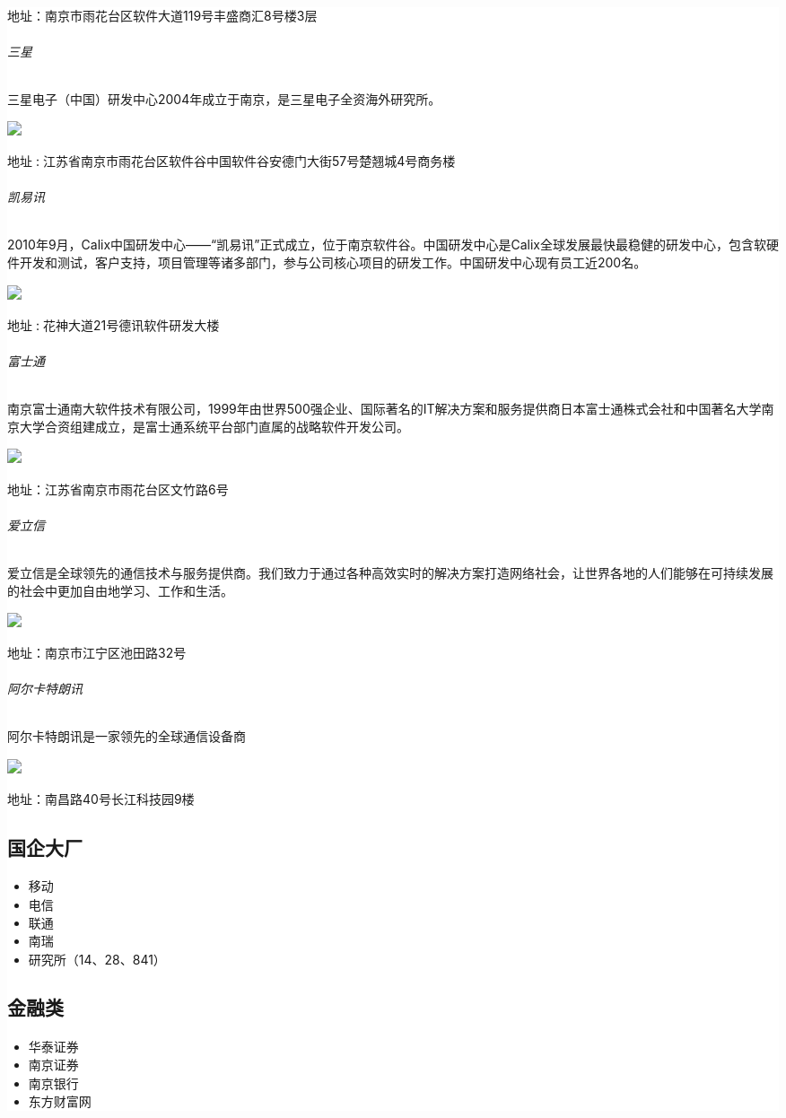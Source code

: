 地址：南京市雨花台区软件大道119号丰盛商汇8号楼3层

###### 三星

三星电子（中国）研发中心2004年成立于南京，是三星电子全资海外研究所。

![](https://files.mdnice.com/user/4435/e2c40cbf-d738-4caa-ae0b-d511404d37e9.png)

地址 : 江苏省南京市雨花台区软件谷中国软件谷安德门大街57号楚翘城4号商务楼

###### 凯易讯

2010年9月，Calix中国研发中心——“凯易讯”正式成立，位于南京软件谷。中国研发中心是Calix全球发展最快最稳健的研发中心，包含软硬件开发和测试，客户支持，项目管理等诸多部门，参与公司核心项目的研发工作。中国研发中心现有员工近200名。

![](https://files.mdnice.com/user/4435/e24064b0-d925-42fe-8d17-5373edfec474.png)

地址 : 花神大道21号德讯软件研发大楼

###### 富士通

南京富士通南大软件技术有限公司，1999年由世界500强企业、国际著名的IT解决方案和服务提供商日本富士通株式会社和中国著名大学南京大学合资组建成立，是富士通系统平台部门直属的战略软件开发公司。

![](https://files.mdnice.com/user/4435/b4b9179d-a478-4a4d-947c-92ac1d04f959.png)

地址：江苏省南京市雨花台区文竹路6号

###### 爱立信

爱立信是全球领先的通信技术与服务提供商。我们致力于通过各种高效实时的解决方案打造网络社会，让世界各地的人们能够在可持续发展的社会中更加自由地学习、工作和生活。

![](https://files.mdnice.com/user/4435/c6e3d946-3ac2-450a-b3b0-3f6ab0ffda8f.png)

地址：南京市江宁区池田路32号

###### 阿尔卡特朗讯

阿尔卡特朗讯是一家领先的全球通信设备商

![](https://files.mdnice.com/user/4435/95a6bb76-9579-4df0-86bd-d05e8120000e.png)

地址：南昌路40号长江科技园9楼

## 国企大厂

- 移动
- 电信
- 联通
- 南瑞
- 研究所（14、28、841）

## 金融类

- 华泰证券
- 南京证券
- 南京银行
- 东方财富网

